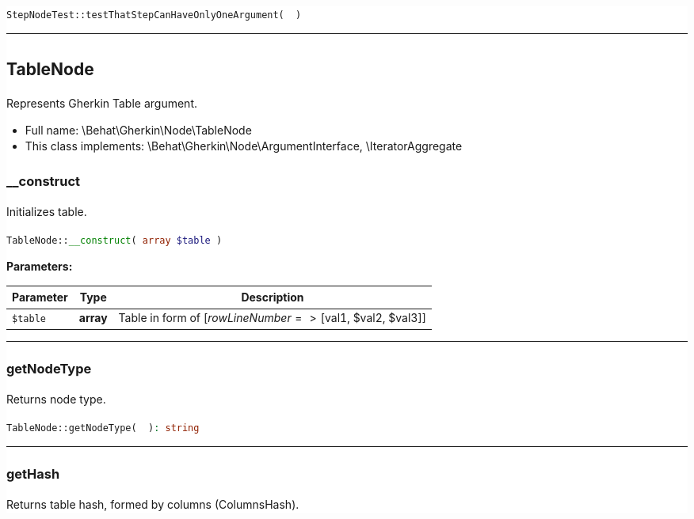 

```php
StepNodeTest::testThatStepCanHaveOnlyOneArgument(  )
```







---

## TableNode

Represents Gherkin Table argument.



* Full name: \Behat\Gherkin\Node\TableNode
* This class implements: \Behat\Gherkin\Node\ArgumentInterface, \IteratorAggregate


### __construct

Initializes table.

```php
TableNode::__construct( array $table )
```




**Parameters:**

| Parameter | Type | Description |
|-----------|------|-------------|
| `$table` | **array** | Table in form of [$rowLineNumber => [$val1, $val2, $val3]] |




---

### getNodeType

Returns node type.

```php
TableNode::getNodeType(  ): string
```







---

### getHash

Returns table hash, formed by columns (ColumnsHash).
